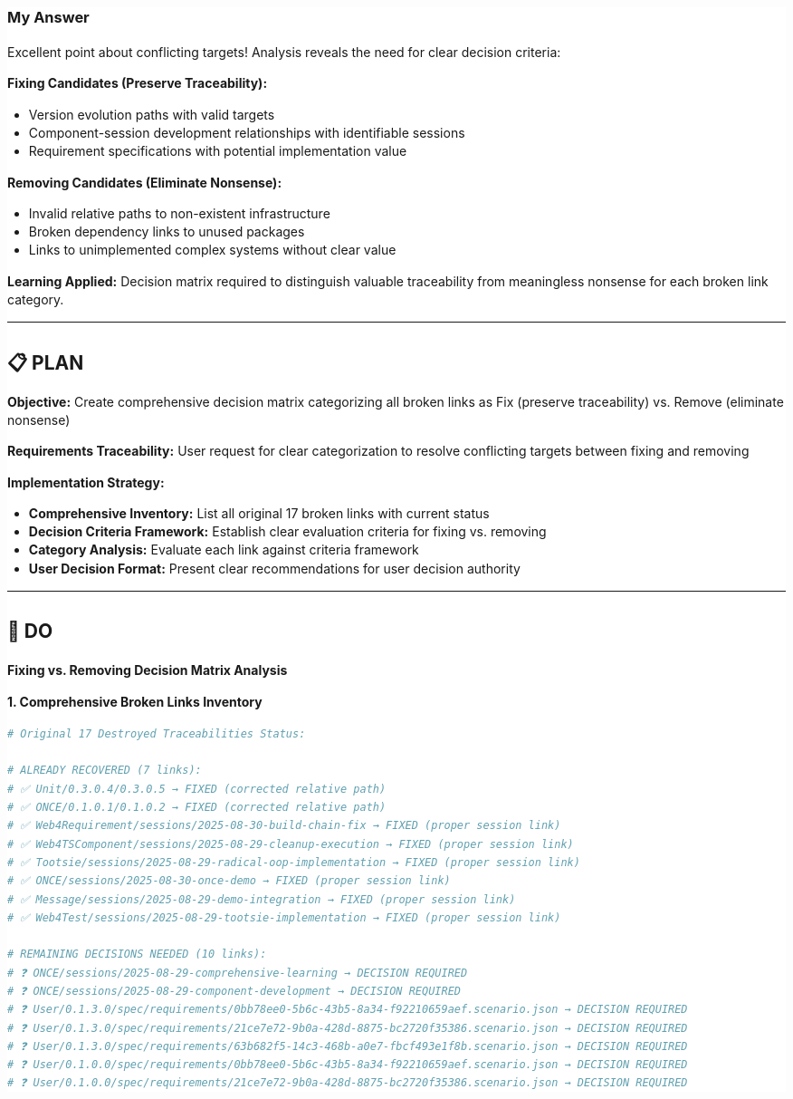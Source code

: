 ### **My Answer**
Excellent point about conflicting targets! Analysis reveals the need for clear decision criteria:

**Fixing Candidates (Preserve Traceability):**
- Version evolution paths with valid targets
- Component-session development relationships with identifiable sessions
- Requirement specifications with potential implementation value

**Removing Candidates (Eliminate Nonsense):**
- Invalid relative paths to non-existent infrastructure
- Broken dependency links to unused packages
- Links to unimplemented complex systems without clear value

**Learning Applied:** Decision matrix required to distinguish valuable traceability from meaningless nonsense for each broken link category.

---

## **📋 PLAN**

**Objective:** Create comprehensive decision matrix categorizing all broken links as Fix (preserve traceability) vs. Remove (eliminate nonsense)

**Requirements Traceability:** User request for clear categorization to resolve conflicting targets between fixing and removing

**Implementation Strategy:**
- **Comprehensive Inventory:** List all original 17 broken links with current status
- **Decision Criteria Framework:** Establish clear evaluation criteria for fixing vs. removing
- **Category Analysis:** Evaluate each link against criteria framework
- **User Decision Format:** Present clear recommendations for user decision authority

---

## **🔧 DO**

**Fixing vs. Removing Decision Matrix Analysis**

**1. Comprehensive Broken Links Inventory**
```bash
# Original 17 Destroyed Traceabilities Status:

# ALREADY RECOVERED (7 links):
# ✅ Unit/0.3.0.4/0.3.0.5 → FIXED (corrected relative path)
# ✅ ONCE/0.1.0.1/0.1.0.2 → FIXED (corrected relative path)
# ✅ Web4Requirement/sessions/2025-08-30-build-chain-fix → FIXED (proper session link)
# ✅ Web4TSComponent/sessions/2025-08-29-cleanup-execution → FIXED (proper session link)
# ✅ Tootsie/sessions/2025-08-29-radical-oop-implementation → FIXED (proper session link)
# ✅ ONCE/sessions/2025-08-30-once-demo → FIXED (proper session link)
# ✅ Message/sessions/2025-08-29-demo-integration → FIXED (proper session link)
# ✅ Web4Test/sessions/2025-08-29-tootsie-implementation → FIXED (proper session link)

# REMAINING DECISIONS NEEDED (10 links):
# ❓ ONCE/sessions/2025-08-29-comprehensive-learning → DECISION REQUIRED
# ❓ ONCE/sessions/2025-08-29-component-development → DECISION REQUIRED
# ❓ User/0.1.3.0/spec/requirements/0bb78ee0-5b6c-43b5-8a34-f92210659aef.scenario.json → DECISION REQUIRED
# ❓ User/0.1.3.0/spec/requirements/21ce7e72-9b0a-428d-8875-bc2720f35386.scenario.json → DECISION REQUIRED
# ❓ User/0.1.3.0/spec/requirements/63b682f5-14c3-468b-a0e7-fbcf493e1f8b.scenario.json → DECISION REQUIRED
# ❓ User/0.1.0.0/spec/requirements/0bb78ee0-5b6c-43b5-8a34-f92210659aef.scenario.json → DECISION REQUIRED
# ❓ User/0.1.0.0/spec/requirements/21ce7e72-9b0a-428d-8875-bc2720f35386.scenario.json → DECISION REQUIRED
```
